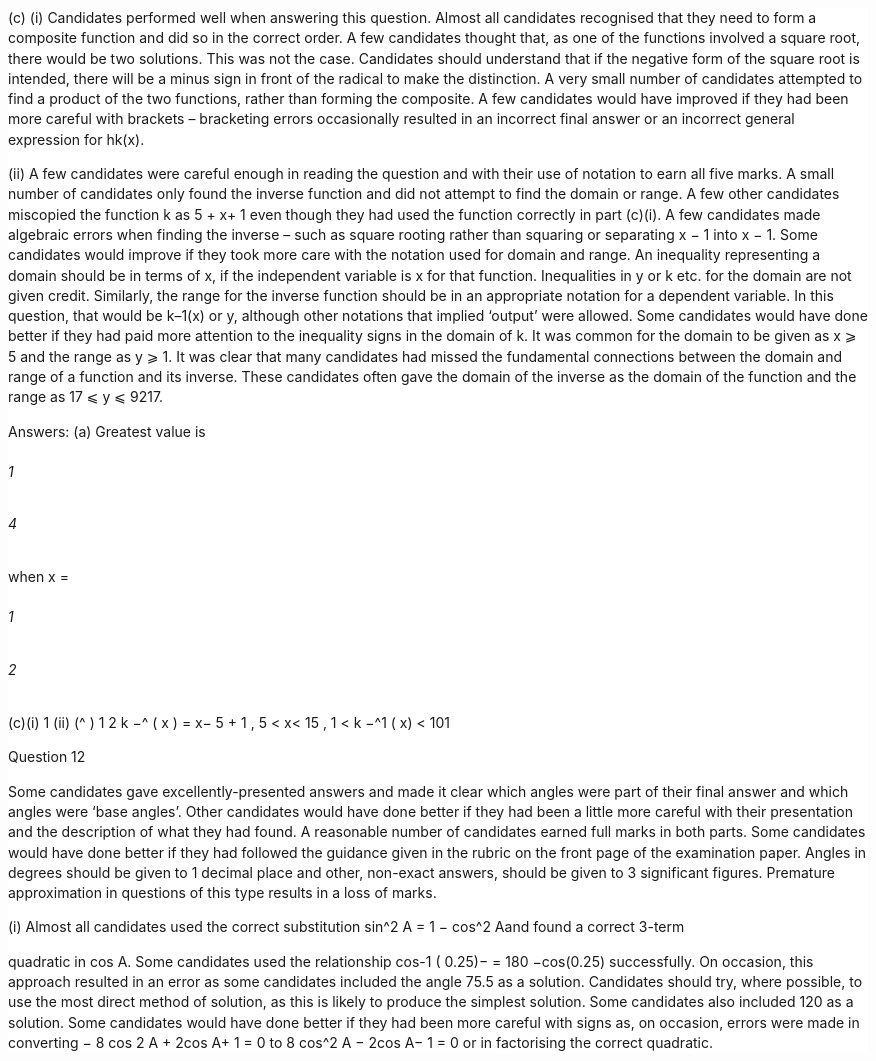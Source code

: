 (c) (i) Candidates performed well when answering this question. Almost all candidates recognised that they need to form a composite function and did so in the correct order. A few candidates thought that, as one of the functions involved a square root, there would be two solutions. This was not the case. Candidates should understand that if the negative form of the square root is intended, there will be a minus sign in front of the radical to make the distinction. A very small number of candidates attempted to find a product of the two functions, rather than forming the composite. A few candidates would have improved if they had been more careful with brackets – bracketing errors occasionally resulted in an incorrect final answer or an incorrect general expression for hk(x). 

 (ii) A few candidates were careful enough in reading the question and with their use of notation to earn all five marks. A small number of candidates only found the inverse function and did not attempt to find the domain or range. A few other candidates miscopied the function k as 5 + x+ 1 even though they had used the function correctly in part (c)(i). A few candidates made algebraic errors when finding the inverse – such as square rooting rather than squaring or separating x − 1 into x − 1. Some candidates would improve if they took more care with the notation used for domain and range. An inequality representing a domain should be in terms of x, if the independent variable is x for that function. Inequalities in y or k etc. for the domain are not given credit. Similarly, the range for the inverse function should be in an appropriate notation for a dependent variable. In this question, that would be k–1(x) or y, although other notations that implied ‘output’ were allowed. Some candidates would have done better if they had paid more attention to the inequality signs in the domain of k. It was common for the domain to be given as x ⩾ 5 and the range as y ⩾ 1. It was clear that many candidates had missed the fundamental connections between the domain and range of a function and its inverse. These candidates often gave the domain of the inverse as the domain of the function and the range as 17 ⩽ y ⩽ 9217. 

Answers: (a) Greatest value is 

###### 1 

###### 4 

 when x = 

###### 1 

###### 2 

 (c)(i) 1 (ii) (^ ) 1 2 k −^ ( x ) = x− 5 + 1 , 5 < x< 15 , 1 < k −^1 ( x) < 101 

Question 12 

Some candidates gave excellently-presented answers and made it clear which angles were part of their final answer and which angles were ‘base angles’. Other candidates would have done better if they had been a little more careful with their presentation and the description of what they had found. A reasonable number of candidates earned full marks in both parts. Some candidates would have done better if they had followed the guidance given in the rubric on the front page of the examination paper. Angles in degrees should be given to 1 decimal place and other, non-exact answers, should be given to 3 significant figures. Premature approximation in questions of this type results in a loss of marks. 

(i) Almost all candidates used the correct substitution sin^2 A = 1 − cos^2 Aand found a correct 3-term 

 quadratic in cos A. Some candidates used the relationship cos-1 ( 0.25)− = 180 −cos(0.25) successfully. On occasion, this approach resulted in an error as some candidates included the angle 75.5 as a solution. Candidates should try, where possible, to use the most direct method of solution, as this is likely to produce the simplest solution. Some candidates also included 120 as a solution. Some candidates would have done better if they had been more careful with signs as, on occasion, errors were made in converting − 8 cos 2 A + 2cos A+ 1 = 0 to 8 cos^2 A − 2cos A− 1 = 0 or in factorising the correct quadratic. 
